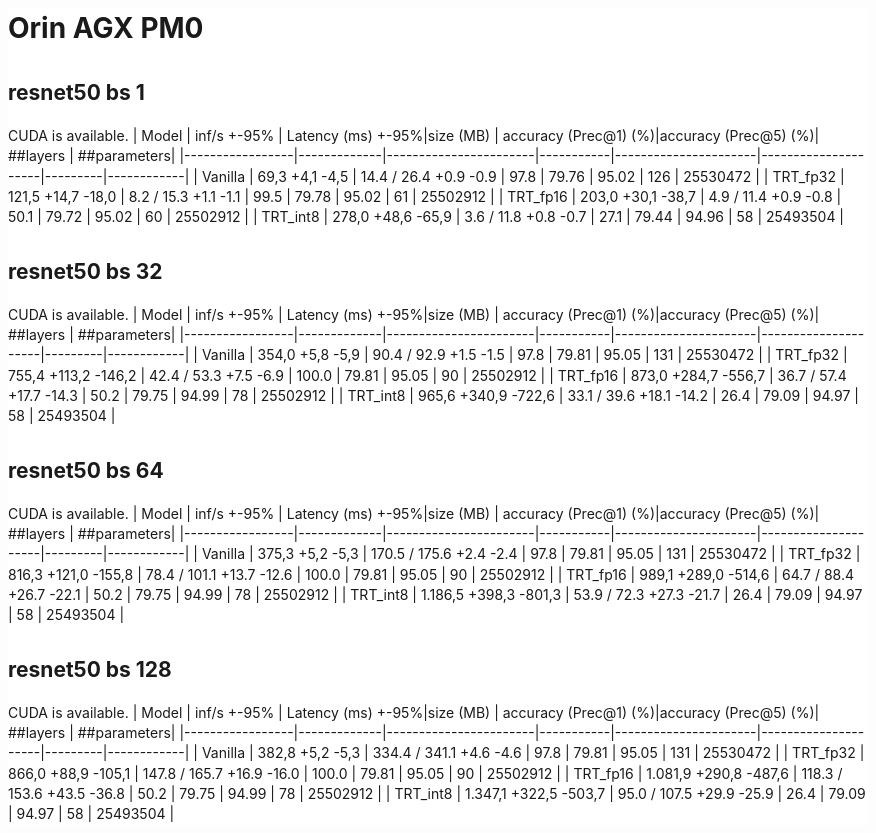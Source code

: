 # Orin AGX PM0

## resnet50 bs 1
 
CUDA is available.
|  Model          | inf/s +-95% | Latency (ms) +-95%|size (MB)  | accuracy (Prec@1) (%)|accuracy (Prec@5) (%)| ##layers | ##parameters|
|-----------------|-------------|-----------------------|-----------|----------------------|---------------------|---------|------------|
| Vanilla         |  69,3  +4,1 -4,5 |  14.4 / 26.4    +0.9 -0.9 |  97.8      | 79.76                | 95.02               | 126     | 25530472   |
| TRT_fp32        |  121,5  +14,7 -18,0 |   8.2 / 15.3    +1.1 -1.1 |  99.5      | 79.78                | 95.02               | 61      | 25502912   |
| TRT_fp16        |  203,0  +30,1 -38,7 |   4.9 / 11.4    +0.9 -0.8 |  50.1      | 79.72                | 95.02               | 60      | 25502912   |
| TRT_int8        |  278,0  +48,6 -65,9 |   3.6 / 11.8    +0.8 -0.7 |  27.1      | 79.44                | 94.96               | 58      | 25493504   |
 
## resnet50 bs 32
 
CUDA is available.
|  Model          | inf/s +-95% | Latency (ms) +-95%|size (MB)  | accuracy (Prec@1) (%)|accuracy (Prec@5) (%)| ##layers | ##parameters|
|-----------------|-------------|-----------------------|-----------|----------------------|---------------------|---------|------------|
| Vanilla         |  354,0  +5,8 -5,9 |  90.4 / 92.9    +1.5 -1.5 |  97.8      | 79.81                | 95.05               | 131     | 25530472   |
| TRT_fp32        |  755,4  +113,2 -146,2 |  42.4 / 53.3    +7.5 -6.9 |  100.0     | 79.81                | 95.05               | 90      | 25502912   |
| TRT_fp16        |  873,0  +284,7 -556,7 |  36.7 / 57.4    +17.7 -14.3 |  50.2      | 79.75                | 94.99               | 78      | 25502912   |
| TRT_int8        |  965,6  +340,9 -722,6 |  33.1 / 39.6    +18.1 -14.2 |  26.4      | 79.09                | 94.97               | 58      | 25493504   |
 
## resnet50 bs 64
 
CUDA is available.
|  Model          | inf/s +-95% | Latency (ms) +-95%|size (MB)  | accuracy (Prec@1) (%)|accuracy (Prec@5) (%)| ##layers | ##parameters|
|-----------------|-------------|-----------------------|-----------|----------------------|---------------------|---------|------------|
| Vanilla         |  375,3  +5,2 -5,3 | 170.5 / 175.6   +2.4 -2.4 |  97.8      | 79.81                | 95.05               | 131     | 25530472   |
| TRT_fp32        |  816,3  +121,0 -155,8 |  78.4 / 101.1   +13.7 -12.6 |  100.0     | 79.81                | 95.05               | 90      | 25502912   |
| TRT_fp16        |  989,1  +289,0 -514,6 |  64.7 / 88.4    +26.7 -22.1 |  50.2      | 79.75                | 94.99               | 78      | 25502912   |
| TRT_int8        |  1.186,5  +398,3 -801,3 |  53.9 / 72.3    +27.3 -21.7 |  26.4      | 79.09                | 94.97               | 58      | 25493504   |
 
## resnet50 bs 128
 
CUDA is available.
|  Model          | inf/s +-95% | Latency (ms) +-95%|size (MB)  | accuracy (Prec@1) (%)|accuracy (Prec@5) (%)| ##layers | ##parameters|
|-----------------|-------------|-----------------------|-----------|----------------------|---------------------|---------|------------|
| Vanilla         |  382,8  +5,2 -5,3 | 334.4 / 341.1   +4.6 -4.6 |  97.8      | 79.81                | 95.05               | 131     | 25530472   |
| TRT_fp32        |  866,0  +88,9 -105,1 | 147.8 / 165.7   +16.9 -16.0 |  100.0     | 79.81                | 95.05               | 90      | 25502912   |
| TRT_fp16        |  1.081,9  +290,8 -487,6 | 118.3 / 153.6   +43.5 -36.8 |  50.2      | 79.75                | 94.99               | 78      | 25502912   |
| TRT_int8        |  1.347,1  +322,5 -503,7 |  95.0 / 107.5   +29.9 -25.9 |  26.4      | 79.09                | 94.97               | 58      | 25493504   |
 